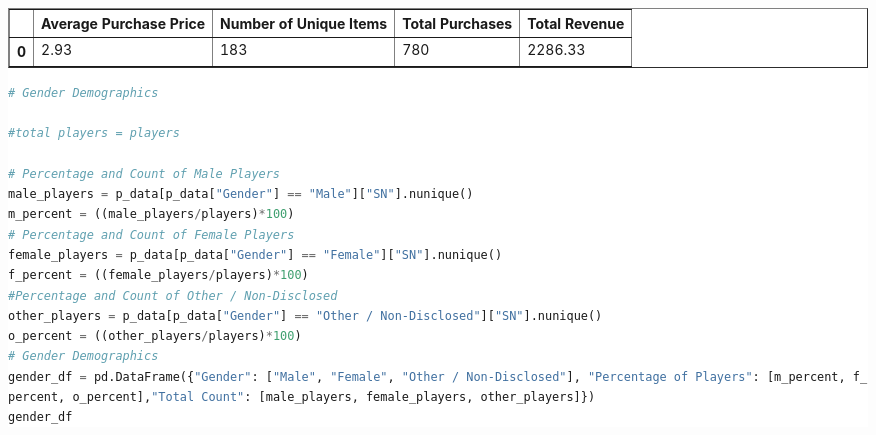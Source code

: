 


<div>
<style scoped>
    .dataframe tbody tr th:only-of-type {
        vertical-align: middle;
    }

    .dataframe tbody tr th {
        vertical-align: top;
    }

    .dataframe thead th {
        text-align: right;
    }
</style>
<table border="1" class="dataframe">
  <thead>
    <tr style="text-align: right;">
      <th></th>
      <th>Average Purchase Price</th>
      <th>Number of Unique Items</th>
      <th>Total Purchases</th>
      <th>Total Revenue</th>
    </tr>
  </thead>
  <tbody>
    <tr>
      <th>0</th>
      <td>2.93</td>
      <td>183</td>
      <td>780</td>
      <td>2286.33</td>
    </tr>
  </tbody>
</table>
</div>




```python
# Gender Demographics

#total players = players

# Percentage and Count of Male Players
male_players = p_data[p_data["Gender"] == "Male"]["SN"].nunique()
m_percent = ((male_players/players)*100)
# Percentage and Count of Female Players
female_players = p_data[p_data["Gender"] == "Female"]["SN"].nunique()
f_percent = ((female_players/players)*100)
#Percentage and Count of Other / Non-Disclosed
other_players = p_data[p_data["Gender"] == "Other / Non-Disclosed"]["SN"].nunique()
o_percent = ((other_players/players)*100)
# Gender Demographics
gender_df = pd.DataFrame({"Gender": ["Male", "Female", "Other / Non-Disclosed"], "Percentage of Players": [m_percent, f_percent, o_percent],"Total Count": [male_players, female_players, other_players]})
gender_df
```
